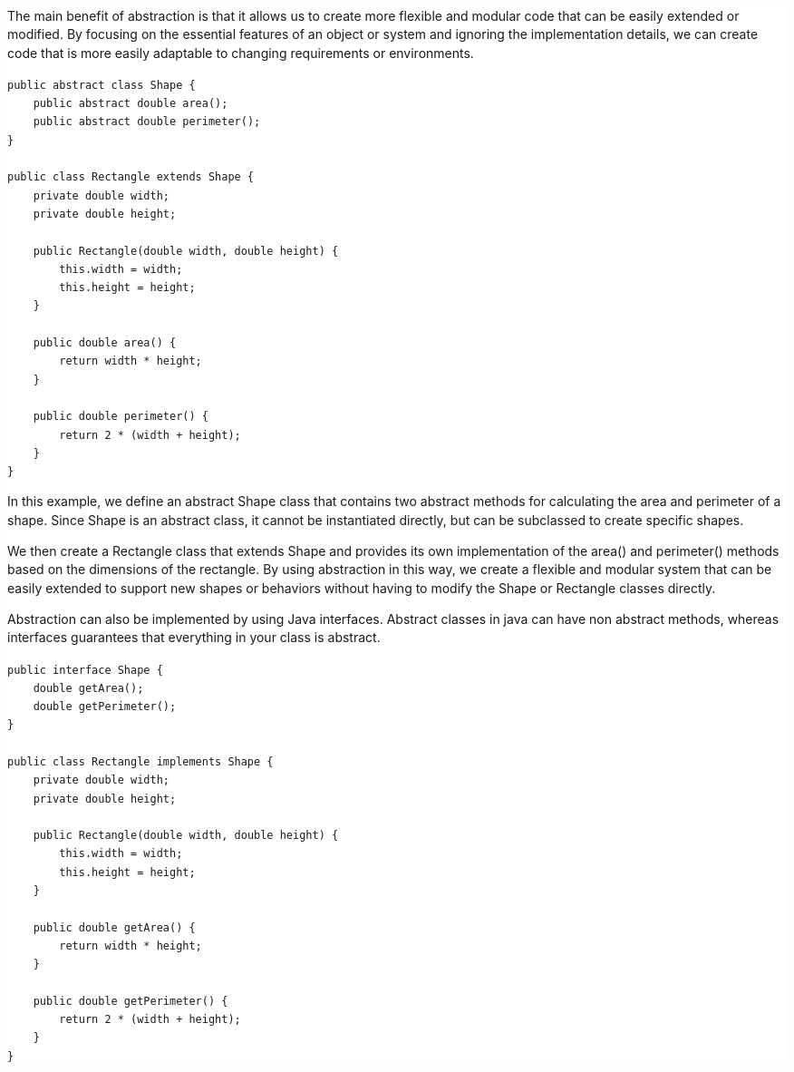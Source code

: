 The main benefit of abstraction is that it allows us to create more flexible and modular code that can be easily extended or modified. By focusing on the essential features of an object or system and ignoring the implementation details, we can create code that is more easily adaptable to changing requirements or environments.

```
public abstract class Shape {
    public abstract double area();
    public abstract double perimeter();
}

public class Rectangle extends Shape {
    private double width;
    private double height;

    public Rectangle(double width, double height) {
        this.width = width;
        this.height = height;
    }

    public double area() {
        return width * height;
    }

    public double perimeter() {
        return 2 * (width + height);
    }
}
```
In this example, we define an abstract Shape class that contains two abstract methods for calculating the area and perimeter of a shape. Since Shape is an abstract class, it cannot be instantiated directly, but can be subclassed to create specific shapes.

We then create a Rectangle class that extends Shape and provides its own implementation of the area() and perimeter() methods based on the dimensions of the rectangle. By using abstraction in this way, we create a flexible and modular system that can be easily extended to support new shapes or behaviors without having to modify the Shape or Rectangle classes directly.

Abstraction can also be implemented by using Java interfaces. Abstract classes in java can have non abstract methods, whereas interfaces guarantees that everything in your class is abstract.

```
public interface Shape {
    double getArea();
    double getPerimeter();
}

public class Rectangle implements Shape {
    private double width;
    private double height;

    public Rectangle(double width, double height) {
        this.width = width;
        this.height = height;
    }

    public double getArea() {
        return width * height;
    }

    public double getPerimeter() {
        return 2 * (width + height);
    }
}
```